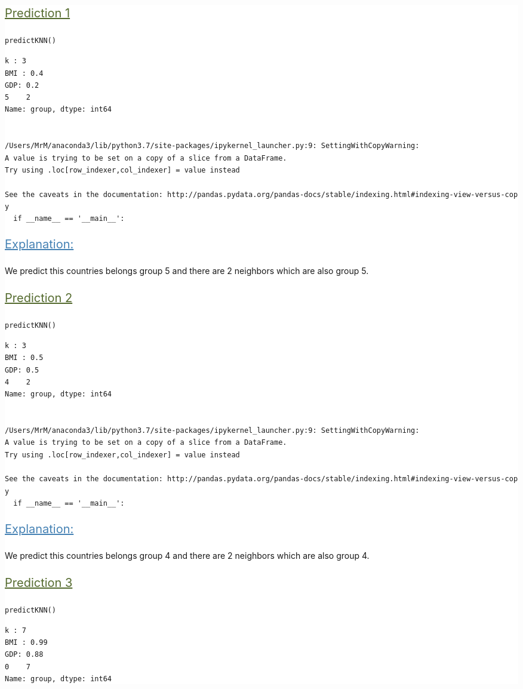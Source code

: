 <p style="font-size:20px;"><u style="color: darkolivegreen">Prediction 1</u></p>


```python
predictKNN()
```

    k : 3
    BMI : 0.4
    GDP: 0.2
    5    2
    Name: group, dtype: int64


    /Users/MrM/anaconda3/lib/python3.7/site-packages/ipykernel_launcher.py:9: SettingWithCopyWarning: 
    A value is trying to be set on a copy of a slice from a DataFrame.
    Try using .loc[row_indexer,col_indexer] = value instead
    
    See the caveats in the documentation: http://pandas.pydata.org/pandas-docs/stable/indexing.html#indexing-view-versus-copy
      if __name__ == '__main__':


<p style="font-size:20px"><u style="color: steelblue">Explanation:</u></p>
We predict this countries belongs group 5 and there are 2 neighbors which are also group 5.

<p style="font-size:20px;"><u style="color: darkolivegreen">Prediction 2</u></p>


```python
predictKNN()
```

    k : 3
    BMI : 0.5
    GDP: 0.5
    4    2
    Name: group, dtype: int64


    /Users/MrM/anaconda3/lib/python3.7/site-packages/ipykernel_launcher.py:9: SettingWithCopyWarning: 
    A value is trying to be set on a copy of a slice from a DataFrame.
    Try using .loc[row_indexer,col_indexer] = value instead
    
    See the caveats in the documentation: http://pandas.pydata.org/pandas-docs/stable/indexing.html#indexing-view-versus-copy
      if __name__ == '__main__':


<p style="font-size:20px"><u style="color: steelblue">Explanation:</u></p>
We predict this countries belongs group 4 and there are 2 neighbors which are also group 4.

<p style="font-size:20px;"><u style="color: darkolivegreen">Prediction 3</u></p>


```python
predictKNN()
```

    k : 7
    BMI : 0.99
    GDP: 0.88
    0    7
    Name: group, dtype: int64
